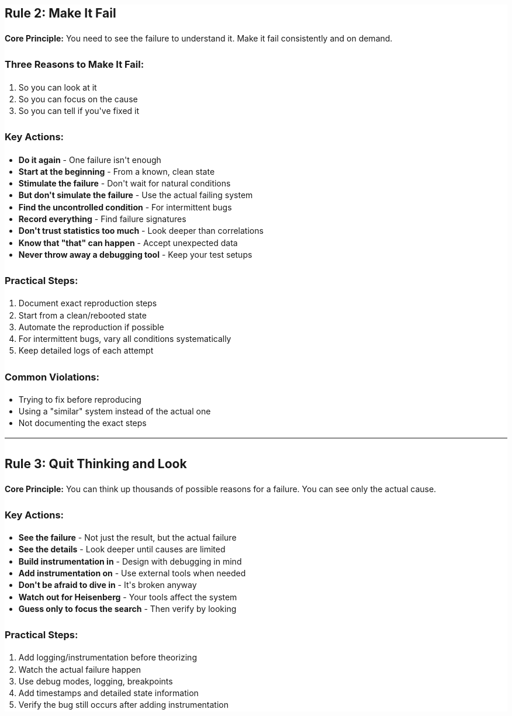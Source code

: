 ## Rule 2: Make It Fail

**Core Principle:** You need to see the failure to understand it. Make it fail consistently and on demand.

### Three Reasons to Make It Fail:
1. So you can look at it
2. So you can focus on the cause
3. So you can tell if you've fixed it

### Key Actions:
- **Do it again** - One failure isn't enough
- **Start at the beginning** - From a known, clean state
- **Stimulate the failure** - Don't wait for natural conditions
- **But don't simulate the failure** - Use the actual failing system
- **Find the uncontrolled condition** - For intermittent bugs
- **Record everything** - Find failure signatures
- **Don't trust statistics too much** - Look deeper than correlations
- **Know that "that" can happen** - Accept unexpected data
- **Never throw away a debugging tool** - Keep your test setups

### Practical Steps:
1. Document exact reproduction steps
2. Start from a clean/rebooted state
3. Automate the reproduction if possible
4. For intermittent bugs, vary all conditions systematically
5. Keep detailed logs of each attempt

### Common Violations:
- Trying to fix before reproducing
- Using a "similar" system instead of the actual one
- Not documenting the exact steps

---

## Rule 3: Quit Thinking and Look

**Core Principle:** You can think up thousands of possible reasons for a failure. You can see only the actual cause.

### Key Actions:
- **See the failure** - Not just the result, but the actual failure
- **See the details** - Look deeper until causes are limited
- **Build instrumentation in** - Design with debugging in mind
- **Add instrumentation on** - Use external tools when needed
- **Don't be afraid to dive in** - It's broken anyway
- **Watch out for Heisenberg** - Your tools affect the system
- **Guess only to focus the search** - Then verify by looking

### Practical Steps:
1. Add logging/instrumentation before theorizing
2. Watch the actual failure happen
3. Use debug modes, logging, breakpoints
4. Add timestamps and detailed state information
5. Verify the bug still occurs after adding instrumentation
